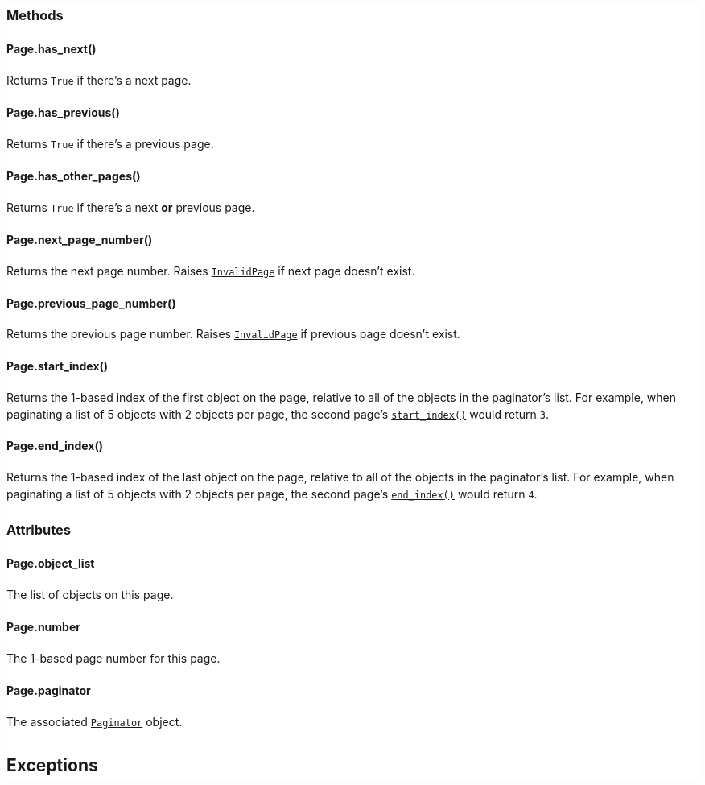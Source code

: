 ### Methods

#### Page.has_next()

Returns `True` if there’s a next page.

#### Page.has_previous()

Returns `True` if there’s a previous page.

#### Page.has_other_pages()

Returns `True` if there’s a next **or** previous page.

#### Page.next_page_number()

Returns the next page number. Raises [`InvalidPage`](#django.core.paginator.InvalidPage) if next page
doesn’t exist.

#### Page.previous_page_number()

Returns the previous page number. Raises [`InvalidPage`](#django.core.paginator.InvalidPage) if previous
page doesn’t exist.

#### Page.start_index()

Returns the 1-based index of the first object on the page, relative to all
of the objects in the paginator’s list. For example, when paginating a list
of 5 objects with 2 objects per page, the second page’s
[`start_index()`](#django.core.paginator.Page.start_index) would return `3`.

#### Page.end_index()

Returns the 1-based index of the last object on the page, relative to all
of the objects in the paginator’s list. For example, when paginating a list
of 5 objects with 2 objects per page, the second page’s
[`end_index()`](#django.core.paginator.Page.end_index) would return `4`.

### Attributes

#### Page.object_list

The list of objects on this page.

#### Page.number

The 1-based page number for this page.

#### Page.paginator

The associated [`Paginator`](#django.core.paginator.Paginator) object.

## Exceptions
